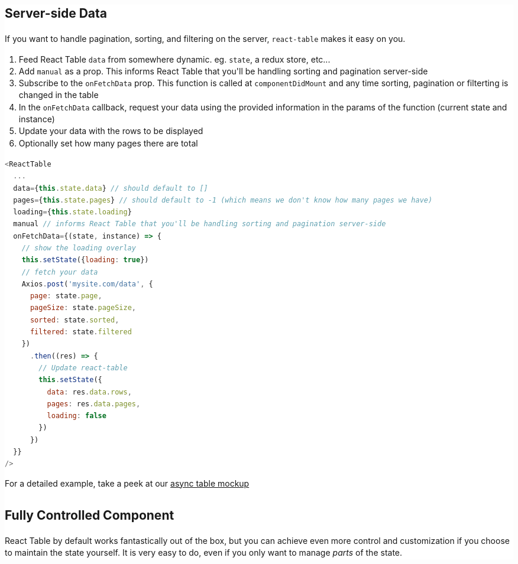 ## Server-side Data

If you want to handle pagination, sorting, and filtering on the server, `react-table` makes it easy on you.

1.  Feed React Table `data` from somewhere dynamic. eg. `state`, a redux store, etc...
1.  Add `manual` as a prop. This informs React Table that you'll be handling sorting and pagination server-side
1.  Subscribe to the `onFetchData` prop. This function is called at `componentDidMount` and any time sorting, pagination or filterting is changed in the table
1.  In the `onFetchData` callback, request your data using the provided information in the params of the function (current state and instance)
1.  Update your data with the rows to be displayed
1.  Optionally set how many pages there are total

```javascript
<ReactTable
  ...
  data={this.state.data} // should default to []
  pages={this.state.pages} // should default to -1 (which means we don't know how many pages we have)
  loading={this.state.loading}
  manual // informs React Table that you'll be handling sorting and pagination server-side
  onFetchData={(state, instance) => {
    // show the loading overlay
    this.setState({loading: true})
    // fetch your data
    Axios.post('mysite.com/data', {
      page: state.page,
      pageSize: state.pageSize,
      sorted: state.sorted,
      filtered: state.filtered
    })
      .then((res) => {
        // Update react-table
        this.setState({
          data: res.data.rows,
          pages: res.data.pages,
          loading: false
        })
      })
  }}
/>
```

For a detailed example, take a peek at our <a href="https://github.com/react-tools/react-table/blob/master/stories/ServerSide.js" target="\_parent">async table mockup</a>

## Fully Controlled Component

React Table by default works fantastically out of the box, but you can achieve even more control and customization if you choose to maintain the state yourself. It is very easy to do, even if you only want to manage _parts_ of the state.
